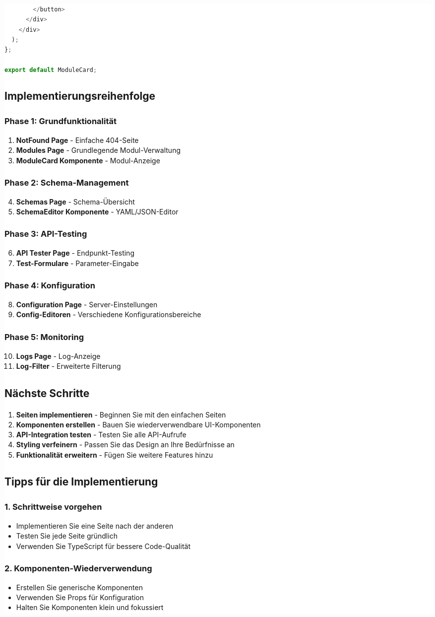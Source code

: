 ```typescript
        </button>
      </div>
    </div>
  );
};

export default ModuleCard;
```

## Implementierungsreihenfolge

### Phase 1: Grundfunktionalität
1. **NotFound Page** - Einfache 404-Seite
2. **Modules Page** - Grundlegende Modul-Verwaltung
3. **ModuleCard Komponente** - Modul-Anzeige

### Phase 2: Schema-Management
4. **Schemas Page** - Schema-Übersicht
5. **SchemaEditor Komponente** - YAML/JSON-Editor

### Phase 3: API-Testing
6. **API Tester Page** - Endpunkt-Testing
7. **Test-Formulare** - Parameter-Eingabe

### Phase 4: Konfiguration
8. **Configuration Page** - Server-Einstellungen
9. **Config-Editoren** - Verschiedene Konfigurationsbereiche

### Phase 5: Monitoring
10. **Logs Page** - Log-Anzeige
11. **Log-Filter** - Erweiterte Filterung

## Nächste Schritte

1. **Seiten implementieren** - Beginnen Sie mit den einfachen Seiten
2. **Komponenten erstellen** - Bauen Sie wiederverwendbare UI-Komponenten
3. **API-Integration testen** - Testen Sie alle API-Aufrufe
4. **Styling verfeinern** - Passen Sie das Design an Ihre Bedürfnisse an
5. **Funktionalität erweitern** - Fügen Sie weitere Features hinzu

## Tipps für die Implementierung

### 1. Schrittweise vorgehen
- Implementieren Sie eine Seite nach der anderen
- Testen Sie jede Seite gründlich
- Verwenden Sie TypeScript für bessere Code-Qualität

### 2. Komponenten-Wiederverwendung
- Erstellen Sie generische Komponenten
- Verwenden Sie Props für Konfiguration
- Halten Sie Komponenten klein und fokussiert
